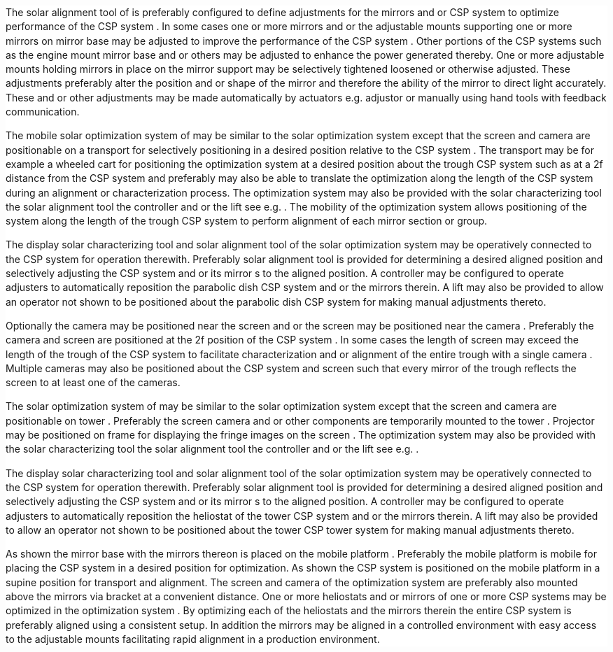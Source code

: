The solar alignment tool of is preferably configured to define adjustments for the mirrors and or CSP system to optimize performance of the CSP system . In some cases one or more mirrors and or the adjustable mounts supporting one or more mirrors on mirror base may be adjusted to improve the performance of the CSP system . Other portions of the CSP systems such as the engine mount mirror base and or others may be adjusted to enhance the power generated thereby. One or more adjustable mounts holding mirrors in place on the mirror support may be selectively tightened loosened or otherwise adjusted. These adjustments preferably alter the position and or shape of the mirror and therefore the ability of the mirror to direct light accurately. These and or other adjustments may be made automatically by actuators e.g. adjustor or manually using hand tools with feedback communication.

The mobile solar optimization system of may be similar to the solar optimization system except that the screen and camera are positionable on a transport for selectively positioning in a desired position relative to the CSP system . The transport may be for example a wheeled cart for positioning the optimization system at a desired position about the trough CSP system such as at a 2f distance from the CSP system and preferably may also be able to translate the optimization along the length of the CSP system during an alignment or characterization process. The optimization system may also be provided with the solar characterizing tool the solar alignment tool the controller and or the lift see e.g. . The mobility of the optimization system allows positioning of the system along the length of the trough CSP system to perform alignment of each mirror section or group.

The display solar characterizing tool and solar alignment tool of the solar optimization system may be operatively connected to the CSP system for operation therewith. Preferably solar alignment tool is provided for determining a desired aligned position and selectively adjusting the CSP system and or its mirror s to the aligned position. A controller may be configured to operate adjusters to automatically reposition the parabolic dish CSP system and or the mirrors therein. A lift may also be provided to allow an operator not shown to be positioned about the parabolic dish CSP system for making manual adjustments thereto.

Optionally the camera may be positioned near the screen and or the screen may be positioned near the camera . Preferably the camera and screen are positioned at the 2f position of the CSP system . In some cases the length of screen may exceed the length of the trough of the CSP system to facilitate characterization and or alignment of the entire trough with a single camera . Multiple cameras may also be positioned about the CSP system and screen such that every mirror of the trough reflects the screen to at least one of the cameras.

The solar optimization system of may be similar to the solar optimization system except that the screen and camera are positionable on tower . Preferably the screen camera and or other components are temporarily mounted to the tower . Projector may be positioned on frame for displaying the fringe images on the screen . The optimization system may also be provided with the solar characterizing tool the solar alignment tool the controller and or the lift see e.g. .

The display solar characterizing tool and solar alignment tool of the solar optimization system may be operatively connected to the CSP system for operation therewith. Preferably solar alignment tool is provided for determining a desired aligned position and selectively adjusting the CSP system and or its mirror s to the aligned position. A controller may be configured to operate adjusters to automatically reposition the heliostat of the tower CSP system and or the mirrors therein. A lift may also be provided to allow an operator not shown to be positioned about the tower CSP tower system for making manual adjustments thereto.

As shown the mirror base with the mirrors thereon is placed on the mobile platform . Preferably the mobile platform is mobile for placing the CSP system in a desired position for optimization. As shown the CSP system is positioned on the mobile platform in a supine position for transport and alignment. The screen and camera of the optimization system are preferably also mounted above the mirrors via bracket at a convenient distance. One or more heliostats and or mirrors of one or more CSP systems may be optimized in the optimization system . By optimizing each of the heliostats and the mirrors therein the entire CSP system is preferably aligned using a consistent setup. In addition the mirrors may be aligned in a controlled environment with easy access to the adjustable mounts facilitating rapid alignment in a production environment.
